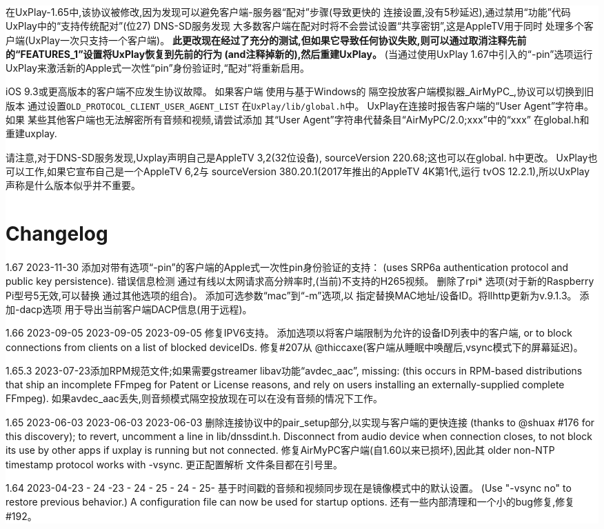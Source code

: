 在UxPlay-1.65中,该协议被修改,因为发现可以避免客户端-服务器“配对”步骤(导致更快的
连接设置,没有5秒延迟),通过禁用“功能”代码UxPlay中的“支持传统配对”(位27)
DNS-SD服务发现  大多数客户端在配对时将不会尝试设置“共享密钥”,这是AppleTV用于同时
处理多个客户端(UxPlay一次只支持一个客户端)。
**此更改现在经过了充分的测试,但如果它导致任何协议失败,则可以通过取消注释先前的“FEATURES_1”设置将UxPlay恢复到先前的行为
(and注释掉新的),然后重建UxPlay。** (当通过使用UxPlay 1.67中引入的“-pin”选项运行UxPlay来激活新的Apple式一次性“pin”身份验证时,“配对”将重新启用。


iOS 9.3或更高版本的客户端不应发生协议故障。  如果客户端
使用与基于Windows的
隔空投放客户端模拟器_AirMyPC_,协议可以切换到旧版本
通过设置`OLD_PROTOCOL_CLIENT_USER_AGENT_LIST`
在`UxPlay/lib/global.h`中。
UxPlay在连接时报告客户端的“User Agent”字符串。 如果
某些其他客户端也无法解密所有音频和视频,请尝试添加
其“User Agent”字符串代替条目“AirMyPC/2.0;xxx”中的“xxx”
在global.h和重建uxplay.

请注意,对于DNS-SD服务发现,Uxplay声明自己是AppleTV 3,2(32位设备),
sourceVersion 220.68;这也可以在global. h中更改。
UxPlay也可以工作,如果它宣布自己是一个AppleTV 6,2与
sourceVersion 380.20.1(2017年推出的AppleTV 4K第1代,运行
tvOS 12.2.1),所以UxPlay声称是什么版本似乎并不重要。


# Changelog
1.67 2023-11-30   添加对带有选项“-pin”的客户端的Apple式一次性pin身份验证的支持：
                  (uses SRP6a authentication protocol and public key persistence).   错误信息检测
		  通过有线以太网请求高分辨率时,(当前)不支持的H265视频。
		  删除了rpi* 选项(对于新的Raspberry Pi型号5无效,可以替换
		  通过其他选项的组合)。   添加可选参数“mac”到“-m”选项,以
		  指定替换MAC地址/设备ID。将llhttp更新为v.9.1.3。  添加-dacp选项
		  用于导出当前客户端DACP信息(用于远程)。

1.66 2023-09-05 2023-09-05 2023-09-05   修复IPV6支持。  添加选项以将客户端限制为允许的设备ID列表中的客户端,
                  or to block connections from clients on a list of blocked deviceIDs.   修复#207从
		  @thiccaxe(客户端从睡眠中唤醒后,vsync模式下的屏幕延迟)。
		  
1.65.3 2023-07-23添加RPM规范文件;如果需要gstreamer libav功能“avdec_aac”,
                  missing: (this occurs in RPM-based distributions that ship an incomplete FFmpeg for Patent
                  or License reasons, and rely on users installing an externally-supplied complete FFmpeg).
		  如果avdec_aac丢失,则音频模式隔空投放现在可以在没有音频的情况下工作。

1.65 2023-06-03 2023-06-03 2023-06-03   删除连接协议中的pair_setup部分,以实现与客户端的更快连接
                  (thanks to @shuax #176 for this discovery); to revert, uncomment a line in lib/dnssdint.h.
                  Disconnect from audio device when connection closes, to not block its use by other apps if 
                  uxplay is running but not connected.  修复AirMyPC客户端(自1.60以来已损坏),因此其
                  older non-NTP timestamp protocol works with -vsync.   更正配置解析
		  文件条目都在引号里。

1.64 2023-04-23 - 24 -23 - 24 - 25 - 24 - 25-   基于时间戳的音频和视频同步现在是镜像模式中的默认设置。
                  (Use "-vsync no" to restore previous behavior.)    A configuration file can now be used
                  for startup options.   还有一些内部清理和一个小的bug修复,修复#192。
